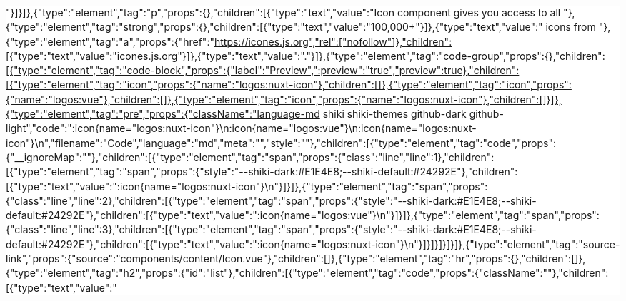 <Icon />"}]}]},{"type":"element","tag":"p","props":{},"children":[{"type":"text","value":"Icon component gives you access to all "},{"type":"element","tag":"strong","props":{},"children":[{"type":"text","value":"100,000+"}]},{"type":"text","value":" icons from "},{"type":"element","tag":"a","props":{"href":"https://icones.js.org","rel":["nofollow"]},"children":[{"type":"text","value":"icones.js.org"}]},{"type":"text","value":"."}]},{"type":"element","tag":"code-group","props":{},"children":[{"type":"element","tag":"code-block","props":{"label":"Preview",":preview":"true","preview":true},"children":[{"type":"element","tag":"icon","props":{"name":"logos:nuxt-icon"},"children":[]},{"type":"element","tag":"icon","props":{"name":"logos:vue"},"children":[]},{"type":"element","tag":"icon","props":{"name":"logos:nuxt-icon"},"children":[]}]},{"type":"element","tag":"pre","props":{"className":"language-md shiki shiki-themes github-dark github-light","code":":icon{name=\"logos:nuxt-icon\"}\n:icon{name=\"logos:vue\"}\n:icon{name=\"logos:nuxt-icon\"}\n","filename":"Code","language":"md","meta":"","style":""},"children":[{"type":"element","tag":"code","props":{"__ignoreMap":""},"children":[{"type":"element","tag":"span","props":{"class":"line","line":1},"children":[{"type":"element","tag":"span","props":{"style":"--shiki-dark:#E1E4E8;--shiki-default:#24292E"},"children":[{"type":"text","value":":icon{name=\"logos:nuxt-icon\"}\n"}]}]},{"type":"element","tag":"span","props":{"class":"line","line":2},"children":[{"type":"element","tag":"span","props":{"style":"--shiki-dark:#E1E4E8;--shiki-default:#24292E"},"children":[{"type":"text","value":":icon{name=\"logos:vue\"}\n"}]}]},{"type":"element","tag":"span","props":{"class":"line","line":3},"children":[{"type":"element","tag":"span","props":{"style":"--shiki-dark:#E1E4E8;--shiki-default:#24292E"},"children":[{"type":"text","value":":icon{name=\"logos:nuxt-icon\"}\n"}]}]}]}]}]},{"type":"element","tag":"source-link","props":{"source":"components/content/Icon.vue"},"children":[]},{"type":"element","tag":"hr","props":{},"children":[]},{"type":"element","tag":"h2","props":{"id":"list"},"children":[{"type":"element","tag":"code","props":{"className":""},"children":[{"type":"text","value":"